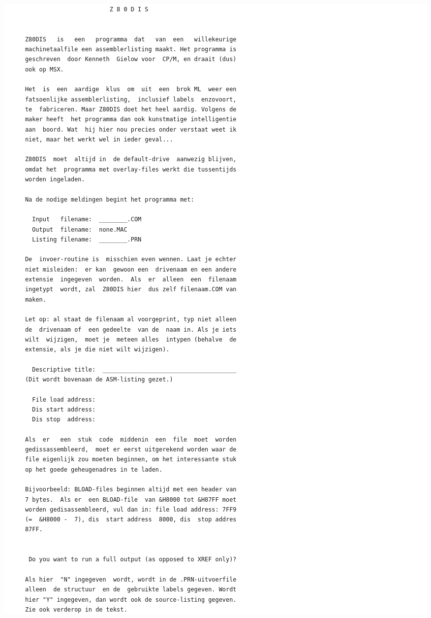                                   Z 8 0 D I S 
                                               
          
          Z80DIS   is   een   programma  dat   van  een   willekeurige 
          machinetaalfile een assemblerlisting maakt. Het programma is 
          geschreven  door Kenneth  Gielow voor  CP/M, en draait (dus) 
          ook op MSX.
          
          Het  is  een  aardige  klus  om  uit  een  brok ML  weer een 
          fatsoenlijke assemblerlisting,  inclusief labels  enzovoort, 
          te  fabriceren. Maar Z80DIS doet het heel aardig. Volgens de 
          maker heeft  het programma dan ook kunstmatige intelligentie 
          aan  boord. Wat  hij hier nou precies onder verstaat weet ik 
          niet, maar het werkt wel in ieder geval...
          
          Z80DIS  moet  altijd in  de default-drive  aanwezig blijven, 
          omdat het  programma met overlay-files werkt die tussentijds 
          worden ingeladen.
          
          Na de nodige meldingen begint het programma met:
          
            Input   filename:  ________.COM
            Output  filename:  none.MAC
            Listing filename:  ________.PRN
          
          De  invoer-routine is  misschien even wennen. Laat je echter 
          niet misleiden:  er kan  gewoon een  drivenaam en een andere 
          extensie  ingegeven  worden.  Als  er  alleen  een  filenaam 
          ingetypt  wordt, zal  Z80DIS hier  dus zelf filenaam.COM van 
          maken.
          
          Let op: al staat de filenaam al voorgeprint, typ niet alleen 
          de  drivenaam of  een gedeelte  van de  naam in. Als je iets 
          wilt  wijzigen,  moet je  meteen alles  intypen (behalve  de 
          extensie, als je die niet wilt wijzigen).
          
            Descriptive title:  ______________________________________
          (Dit wordt bovenaan de ASM-listing gezet.)
          
            File load address: 
            Dis start address:
            Dis stop  address:
          
          Als  er   een  stuk  code  middenin  een  file  moet  worden 
          gedissassembleerd,  moet er eerst uitgerekend worden waar de 
          file eigenlijk zou moeten beginnen, om het interessante stuk 
          op het goede geheugenadres in te laden.
          
          Bijvoorbeeld: BLOAD-files beginnen altijd met een header van 
          7 bytes.  Als er  een BLOAD-file  van &H8000 tot &H87FF moet 
          worden gedisassembleerd, vul dan in: file load address: 7FF9 
          (=  &H8000 -  7), dis  start address  8000, dis  stop addres 
          87FF.
          
          
           Do you want to run a full output (as opposed to XREF only)?
          
          Als hier  "N" ingegeven  wordt, wordt in de .PRN-uitvoerfile 
          alleen  de structuur  en de  gebruikte labels gegeven. Wordt 
          hier "Y" ingegeven, dan wordt ook de source-listing gegeven. 
          Zie ook verderop in de tekst.
          